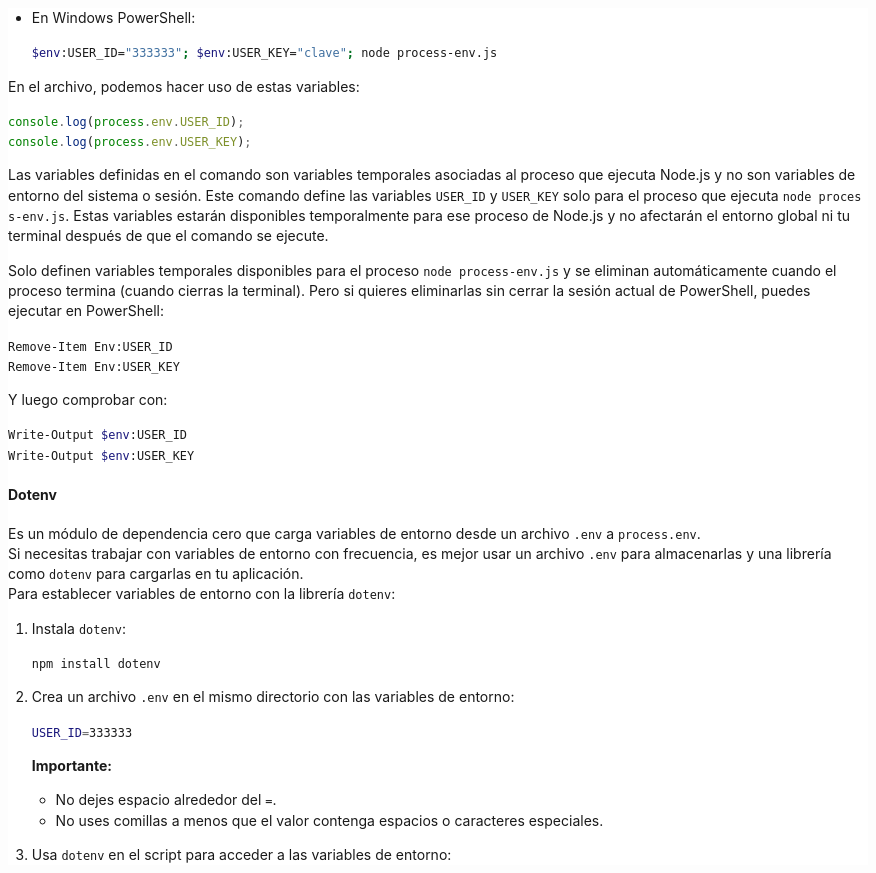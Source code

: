 - En Windows PowerShell:

  ```bash
  $env:USER_ID="333333"; $env:USER_KEY="clave"; node process-env.js
  ```

En el archivo, podemos hacer uso de estas variables:

```js
console.log(process.env.USER_ID);
console.log(process.env.USER_KEY);
```

Las variables definidas en el comando son variables temporales asociadas al proceso que ejecuta Node.js y no son variables de entorno del sistema o sesión. Este comando define las variables `USER_ID` y `USER_KEY` solo para el proceso que ejecuta `node process-env.js`. Estas variables estarán disponibles temporalmente para ese proceso de Node.js y no afectarán el entorno global ni tu terminal después de que el comando se ejecute.

Solo definen variables temporales disponibles para el proceso `node process-env.js` y se eliminan automáticamente cuando el proceso termina (cuando cierras la terminal). Pero si quieres eliminarlas sin cerrar la sesión actual de PowerShell, puedes ejecutar en PowerShell:

```bash
Remove-Item Env:USER_ID
Remove-Item Env:USER_KEY
```

Y luego comprobar con:

```bash
Write-Output $env:USER_ID
Write-Output $env:USER_KEY
```


#### Dotenv

Es un módulo de dependencia cero que carga variables de entorno desde un archivo `.env` a `process.env`.  
Si necesitas trabajar con variables de entorno con frecuencia, es mejor usar un archivo `.env` para almacenarlas y una librería como `dotenv` para cargarlas en tu aplicación.  
Para establecer variables de entorno con la librería `dotenv`:

1. Instala `dotenv`:

   ```bash
   npm install dotenv
   ```

2. Crea un archivo `.env` en el mismo directorio con las variables de entorno:

   ```bash
   USER_ID=333333
   ```

   **Importante:**
   - No dejes espacio alrededor del `=`.
   - No uses comillas a menos que el valor contenga espacios o caracteres especiales.

3. Usa `dotenv` en el script para acceder a las variables de entorno:
